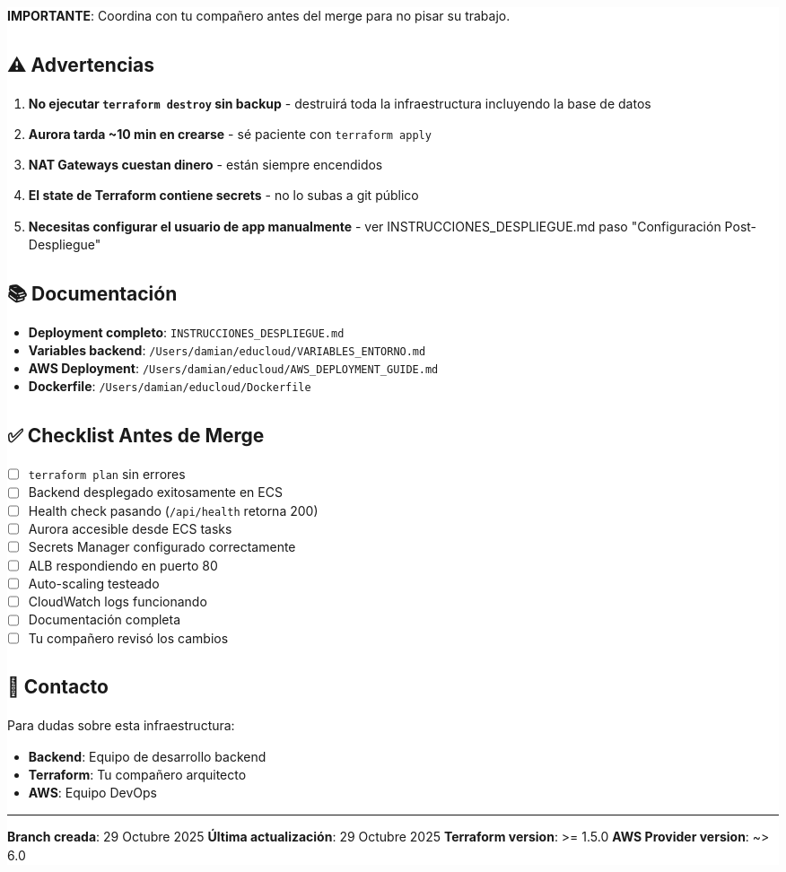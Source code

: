 **IMPORTANTE**: Coordina con tu compañero antes del merge para no pisar su trabajo.

## ⚠️ Advertencias

1. **No ejecutar `terraform destroy` sin backup** - destruirá toda la infraestructura incluyendo la base de datos

2. **Aurora tarda ~10 min en crearse** - sé paciente con `terraform apply`

3. **NAT Gateways cuestan dinero** - están siempre encendidos

4. **El state de Terraform contiene secrets** - no lo subas a git público

5. **Necesitas configurar el usuario de app manualmente** - ver INSTRUCCIONES_DESPLIEGUE.md paso "Configuración Post-Despliegue"

## 📚 Documentación

- **Deployment completo**: `INSTRUCCIONES_DESPLIEGUE.md`
- **Variables backend**: `/Users/damian/educloud/VARIABLES_ENTORNO.md`
- **AWS Deployment**: `/Users/damian/educloud/AWS_DEPLOYMENT_GUIDE.md`
- **Dockerfile**: `/Users/damian/educloud/Dockerfile`

## ✅ Checklist Antes de Merge

- [ ] `terraform plan` sin errores
- [ ] Backend desplegado exitosamente en ECS
- [ ] Health check pasando (`/api/health` retorna 200)
- [ ] Aurora accesible desde ECS tasks
- [ ] Secrets Manager configurado correctamente
- [ ] ALB respondiendo en puerto 80
- [ ] Auto-scaling testeado
- [ ] CloudWatch logs funcionando
- [ ] Documentación completa
- [ ] Tu compañero revisó los cambios

## 👥 Contacto

Para dudas sobre esta infraestructura:
- **Backend**: Equipo de desarrollo backend
- **Terraform**: Tu compañero arquitecto
- **AWS**: Equipo DevOps

---

**Branch creada**: 29 Octubre 2025
**Última actualización**: 29 Octubre 2025
**Terraform version**: >= 1.5.0
**AWS Provider version**: ~> 6.0
